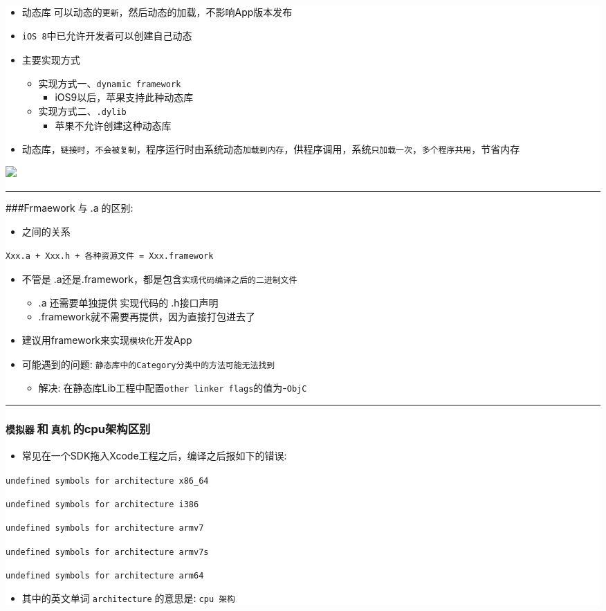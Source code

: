 - 动态库 可以动态的`更新`，然后动态的加载，不影响App版本发布

- `iOS 8`中已允许开发者可以创建自己动态

- 主要实现方式
	- 实现方式一、`dynamic framework`
		- iOS9以后，苹果支持此种动态库
	- 实现方式二、`.dylib`
		- 苹果不允许创建这种动态库

- 动态库，`链接时`，`不会被复制`，程序运行时由系统动态`加载到内存`，供程序调用，系统`只加载一次`，`多个程序共用`，节省内存

![](http://i4.tietuku.com/82153ca7107fd602.png)


****

###Frmaework 与 .a 的区别:

- 之间的关系

```
Xxx.a + Xxx.h + 各种资源文件 = Xxx.framework
```

- 不管是 .a还是.framework，都是包含`实现代码编译之后的二进制文件`
	- .a 还需要单独提供 实现代码的 .h接口声明
	- .framework就不需要再提供，因为直接打包进去了

- 建议用framework来实现`模块化`开发App

- 可能遇到的问题: `静态库中的Category分类中的方法可能无法找到`
	- 解决: 在静态库Lib工程中配置`other linker flags`的值为-`ObjC`

****

### `模拟器` 和 `真机` 的cpu架构区别

- 常见在一个SDK拖入Xcode工程之后，编译之后报如下的错误:

```
undefined symbols for architecture x86_64
``` 

```
undefined symbols for architecture i386
```

```
undefined symbols for architecture armv7
```

```
undefined symbols for architecture armv7s
```

```
undefined symbols for architecture arm64
```

- 其中的英文单词 `architecture` 的意思是: `cpu 架构`
